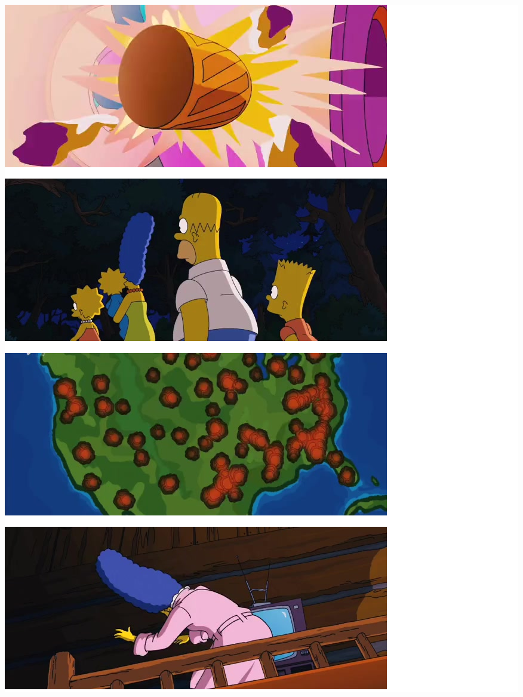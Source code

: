 ![](./scene/thumbnail_0003.jpg)

![](./scene/thumbnail_0004.jpg)

![](./scene/thumbnail_0005.jpg)

![](./scene/thumbnail_0006.jpg)

